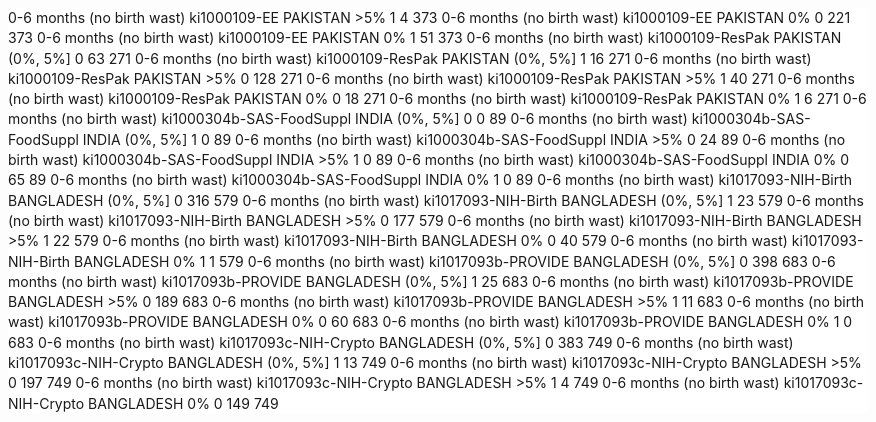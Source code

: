 0-6 months (no birth wast)    ki1000109-EE               PAKISTAN                       >5%                    1        4    373
0-6 months (no birth wast)    ki1000109-EE               PAKISTAN                       0%                     0      221    373
0-6 months (no birth wast)    ki1000109-EE               PAKISTAN                       0%                     1       51    373
0-6 months (no birth wast)    ki1000109-ResPak           PAKISTAN                       (0%, 5%]               0       63    271
0-6 months (no birth wast)    ki1000109-ResPak           PAKISTAN                       (0%, 5%]               1       16    271
0-6 months (no birth wast)    ki1000109-ResPak           PAKISTAN                       >5%                    0      128    271
0-6 months (no birth wast)    ki1000109-ResPak           PAKISTAN                       >5%                    1       40    271
0-6 months (no birth wast)    ki1000109-ResPak           PAKISTAN                       0%                     0       18    271
0-6 months (no birth wast)    ki1000109-ResPak           PAKISTAN                       0%                     1        6    271
0-6 months (no birth wast)    ki1000304b-SAS-FoodSuppl   INDIA                          (0%, 5%]               0        0     89
0-6 months (no birth wast)    ki1000304b-SAS-FoodSuppl   INDIA                          (0%, 5%]               1        0     89
0-6 months (no birth wast)    ki1000304b-SAS-FoodSuppl   INDIA                          >5%                    0       24     89
0-6 months (no birth wast)    ki1000304b-SAS-FoodSuppl   INDIA                          >5%                    1        0     89
0-6 months (no birth wast)    ki1000304b-SAS-FoodSuppl   INDIA                          0%                     0       65     89
0-6 months (no birth wast)    ki1000304b-SAS-FoodSuppl   INDIA                          0%                     1        0     89
0-6 months (no birth wast)    ki1017093-NIH-Birth        BANGLADESH                     (0%, 5%]               0      316    579
0-6 months (no birth wast)    ki1017093-NIH-Birth        BANGLADESH                     (0%, 5%]               1       23    579
0-6 months (no birth wast)    ki1017093-NIH-Birth        BANGLADESH                     >5%                    0      177    579
0-6 months (no birth wast)    ki1017093-NIH-Birth        BANGLADESH                     >5%                    1       22    579
0-6 months (no birth wast)    ki1017093-NIH-Birth        BANGLADESH                     0%                     0       40    579
0-6 months (no birth wast)    ki1017093-NIH-Birth        BANGLADESH                     0%                     1        1    579
0-6 months (no birth wast)    ki1017093b-PROVIDE         BANGLADESH                     (0%, 5%]               0      398    683
0-6 months (no birth wast)    ki1017093b-PROVIDE         BANGLADESH                     (0%, 5%]               1       25    683
0-6 months (no birth wast)    ki1017093b-PROVIDE         BANGLADESH                     >5%                    0      189    683
0-6 months (no birth wast)    ki1017093b-PROVIDE         BANGLADESH                     >5%                    1       11    683
0-6 months (no birth wast)    ki1017093b-PROVIDE         BANGLADESH                     0%                     0       60    683
0-6 months (no birth wast)    ki1017093b-PROVIDE         BANGLADESH                     0%                     1        0    683
0-6 months (no birth wast)    ki1017093c-NIH-Crypto      BANGLADESH                     (0%, 5%]               0      383    749
0-6 months (no birth wast)    ki1017093c-NIH-Crypto      BANGLADESH                     (0%, 5%]               1       13    749
0-6 months (no birth wast)    ki1017093c-NIH-Crypto      BANGLADESH                     >5%                    0      197    749
0-6 months (no birth wast)    ki1017093c-NIH-Crypto      BANGLADESH                     >5%                    1        4    749
0-6 months (no birth wast)    ki1017093c-NIH-Crypto      BANGLADESH                     0%                     0      149    749